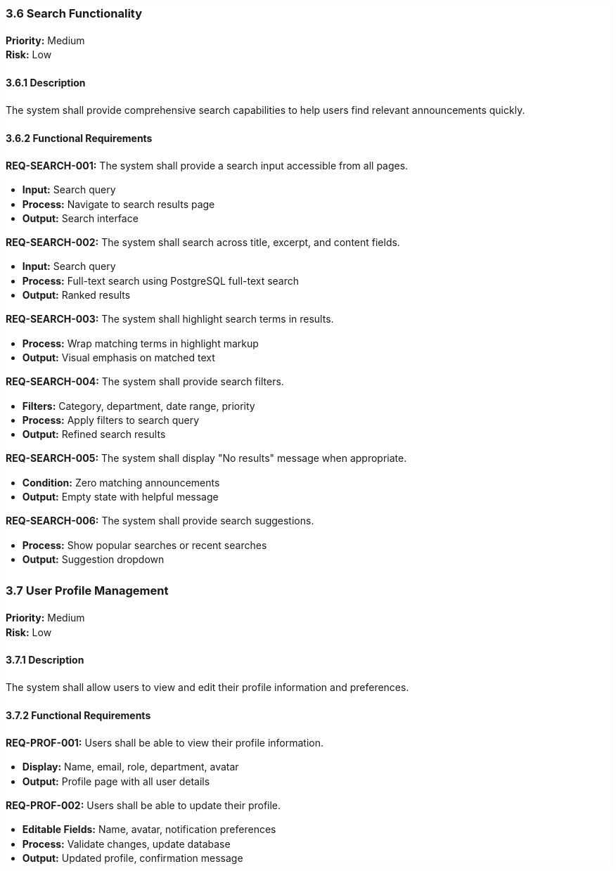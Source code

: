 ### 3.6 Search Functionality

**Priority:** Medium  
**Risk:** Low

#### 3.6.1 Description

The system shall provide comprehensive search capabilities to help users find relevant announcements quickly.

#### 3.6.2 Functional Requirements

**REQ-SEARCH-001:** The system shall provide a search input accessible from all pages.
- **Input:** Search query
- **Process:** Navigate to search results page
- **Output:** Search interface

**REQ-SEARCH-002:** The system shall search across title, excerpt, and content fields.
- **Input:** Search query
- **Process:** Full-text search using PostgreSQL full-text search
- **Output:** Ranked results

**REQ-SEARCH-003:** The system shall highlight search terms in results.
- **Process:** Wrap matching terms in highlight markup
- **Output:** Visual emphasis on matched text

**REQ-SEARCH-004:** The system shall provide search filters.
- **Filters:** Category, department, date range, priority
- **Process:** Apply filters to search query
- **Output:** Refined search results

**REQ-SEARCH-005:** The system shall display "No results" message when appropriate.
- **Condition:** Zero matching announcements
- **Output:** Empty state with helpful message

**REQ-SEARCH-006:** The system shall provide search suggestions.
- **Process:** Show popular searches or recent searches
- **Output:** Suggestion dropdown

### 3.7 User Profile Management

**Priority:** Medium  
**Risk:** Low

#### 3.7.1 Description

The system shall allow users to view and edit their profile information and preferences.

#### 3.7.2 Functional Requirements

**REQ-PROF-001:** Users shall be able to view their profile information.
- **Display:** Name, email, role, department, avatar
- **Output:** Profile page with all user details

**REQ-PROF-002:** Users shall be able to update their profile.
- **Editable Fields:** Name, avatar, notification preferences
- **Process:** Validate changes, update database
- **Output:** Updated profile, confirmation message
